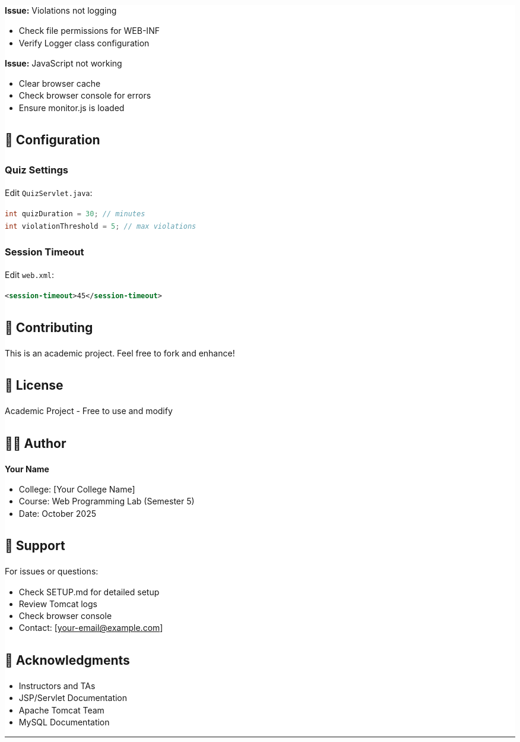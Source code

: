 **Issue:** Violations not logging
- Check file permissions for WEB-INF
- Verify Logger class configuration

**Issue:** JavaScript not working
- Clear browser cache
- Check browser console for errors
- Ensure monitor.js is loaded

## 📝 Configuration

### Quiz Settings
Edit `QuizServlet.java`:
```java
int quizDuration = 30; // minutes
int violationThreshold = 5; // max violations
```

### Session Timeout
Edit `web.xml`:
```xml
<session-timeout>45</session-timeout>
```

## 🤝 Contributing

This is an academic project. Feel free to fork and enhance!

## 📄 License

Academic Project - Free to use and modify

## 👨‍💻 Author

**Your Name**
- College: [Your College Name]
- Course: Web Programming Lab (Semester 5)
- Date: October 2025

## 📧 Support

For issues or questions:
- Check SETUP.md for detailed setup
- Review Tomcat logs
- Check browser console
- Contact: [your-email@example.com]

## 🙏 Acknowledgments

- Instructors and TAs
- JSP/Servlet Documentation
- Apache Tomcat Team
- MySQL Documentation

---